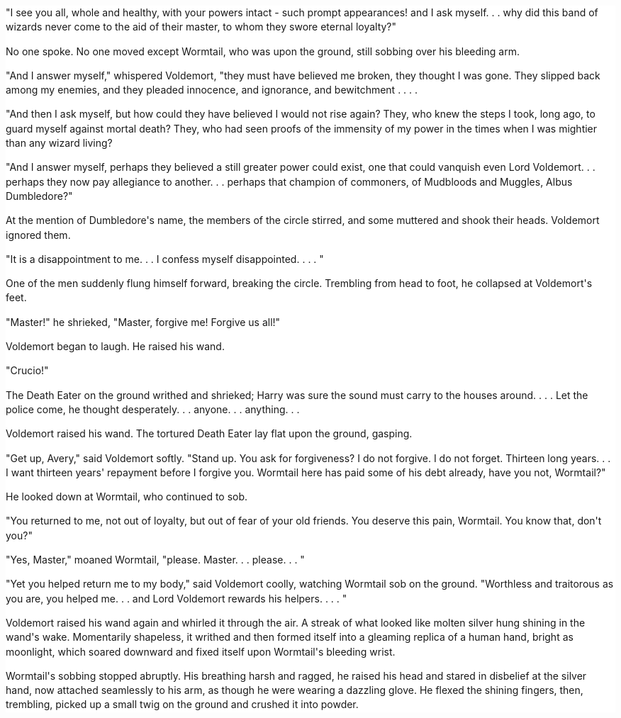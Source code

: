 "I see you all, whole and healthy, with your powers intact - such prompt appearances! and I ask myself. . . why did this band of wizards never come to the aid of their master, to whom they swore eternal loyalty?"

No one spoke. No one moved except Wormtail, who was upon the ground, still sobbing over his bleeding arm. 

"And I answer myself," whispered Voldemort, "they must have believed me broken, they thought I was gone. They slipped back among my enemies, and they pleaded innocence, and ignorance, and bewitchment . . . . 

"And then I ask myself, but how could they have believed I would not rise again? They, who knew the steps I took, long ago, to guard myself against mortal death? They, who had seen proofs of the immensity of my power in the times when I was mightier than any wizard living?

"And I answer myself, perhaps they believed a still greater power could exist, one that could vanquish even Lord Voldemort. . . perhaps they now pay allegiance to another. . . perhaps that champion of commoners, of Mudbloods and Muggles, Albus Dumbledore?"

At the mention of Dumbledore's name, the members of the circle stirred, and some muttered and shook their heads. Voldemort ignored them. 

"It is a disappointment to me. . . I confess myself disappointed. . . . "

One of the men suddenly flung himself forward, breaking the circle. Trembling from head to foot, he collapsed at Voldemort's feet. 

"Master!" he shrieked, "Master, forgive me! Forgive us all!"

Voldemort began to laugh. He raised his wand. 

"Crucio!"

The Death Eater on the ground writhed and shrieked; Harry was sure the sound must carry to the houses around. . . . Let the police come, he thought desperately. . . anyone. . . anything. . . 

Voldemort raised his wand. The tortured Death Eater lay flat upon the ground, gasping. 

"Get up, Avery," said Voldemort softly. "Stand up. You ask for forgiveness? I do not forgive. I do not forget. Thirteen long years. . . I want thirteen years' repayment before I forgive you. Wormtail here has paid some of his debt already, have you not, Wormtail?"

He looked down at Wormtail, who continued to sob. 

"You returned to me, not out of loyalty, but out of fear of your old friends. You deserve this pain, Wormtail. You know that, don't you?"

"Yes, Master," moaned Wormtail, "please. Master. . . please. . . "

"Yet you helped return me to my body," said Voldemort coolly, watching Wormtail sob on the ground. "Worthless and traitorous as you are, you helped me. . . and Lord Voldemort rewards his helpers. . . . "

Voldemort raised his wand again and whirled it through the air. A streak of what looked like molten silver hung shining in the wand's wake. Momentarily shapeless, it writhed and then formed itself into a gleaming replica of a human hand, bright as moonlight, which soared downward and fixed itself upon Wormtail's bleeding wrist. 

Wormtail's sobbing stopped abruptly. His breathing harsh and ragged, he raised his head and stared in disbelief at the silver hand, now attached seamlessly to his arm, as though he were wearing a dazzling glove. He flexed the shining fingers, then, trembling, picked up a small twig on the ground and crushed it into powder. 
